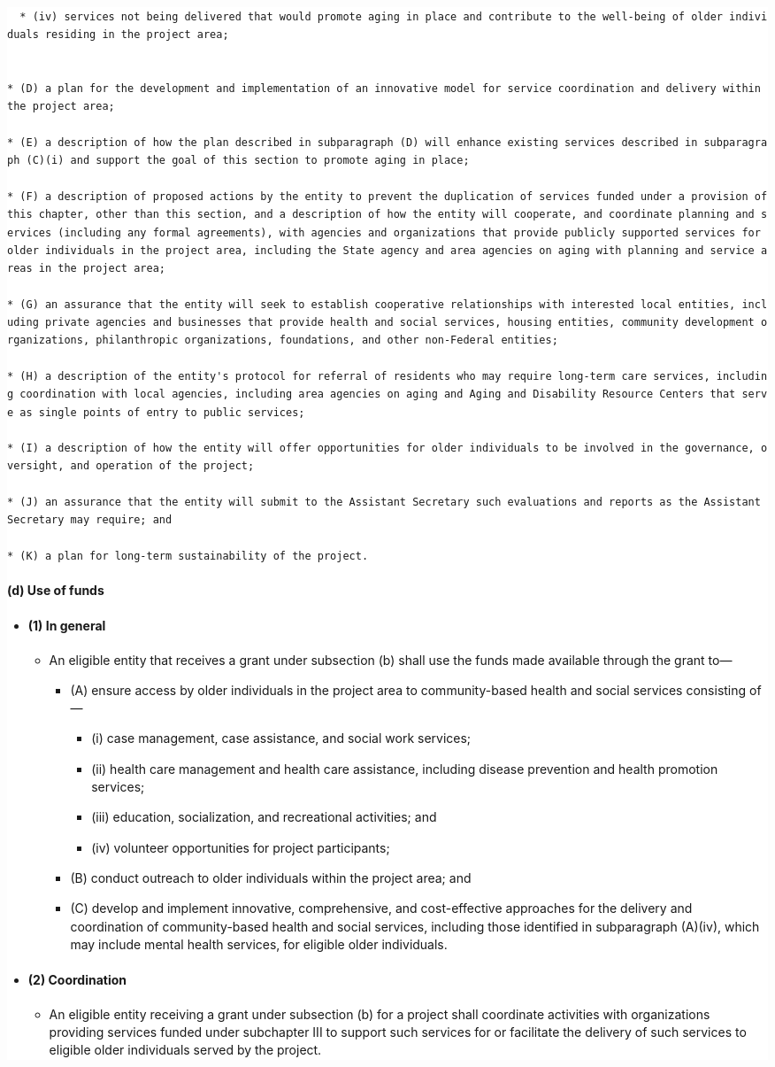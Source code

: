       * (iv) services not being delivered that would promote aging in place and contribute to the well-being of older individuals residing in the project area;


    * (D) a plan for the development and implementation of an innovative model for service coordination and delivery within the project area;

    * (E) a description of how the plan described in subparagraph (D) will enhance existing services described in subparagraph (C)(i) and support the goal of this section to promote aging in place;

    * (F) a description of proposed actions by the entity to prevent the duplication of services funded under a provision of this chapter, other than this section, and a description of how the entity will cooperate, and coordinate planning and services (including any formal agreements), with agencies and organizations that provide publicly supported services for older individuals in the project area, including the State agency and area agencies on aging with planning and service areas in the project area;

    * (G) an assurance that the entity will seek to establish cooperative relationships with interested local entities, including private agencies and businesses that provide health and social services, housing entities, community development organizations, philanthropic organizations, foundations, and other non-Federal entities;

    * (H) a description of the entity's protocol for referral of residents who may require long-term care services, including coordination with local agencies, including area agencies on aging and Aging and Disability Resource Centers that serve as single points of entry to public services;

    * (I) a description of how the entity will offer opportunities for older individuals to be involved in the governance, oversight, and operation of the project;

    * (J) an assurance that the entity will submit to the Assistant Secretary such evaluations and reports as the Assistant Secretary may require; and

    * (K) a plan for long-term sustainability of the project.

#### (d) Use of funds
* #### (1) In general
  * An eligible entity that receives a grant under subsection (b) shall use the funds made available through the grant to—

    * (A) ensure access by older individuals in the project area to community-based health and social services consisting of—

      * (i) case management, case assistance, and social work services;

      * (ii) health care management and health care assistance, including disease prevention and health promotion services;

      * (iii) education, socialization, and recreational activities; and

      * (iv) volunteer opportunities for project participants;


    * (B) conduct outreach to older individuals within the project area; and

    * (C) develop and implement innovative, comprehensive, and cost-effective approaches for the delivery and coordination of community-based health and social services, including those identified in subparagraph (A)(iv), which may include mental health services, for eligible older individuals.

* #### (2) Coordination
  * An eligible entity receiving a grant under subsection (b) for a project shall coordinate activities with organizations providing services funded under subchapter III to support such services for or facilitate the delivery of such services to eligible older individuals served by the project.
